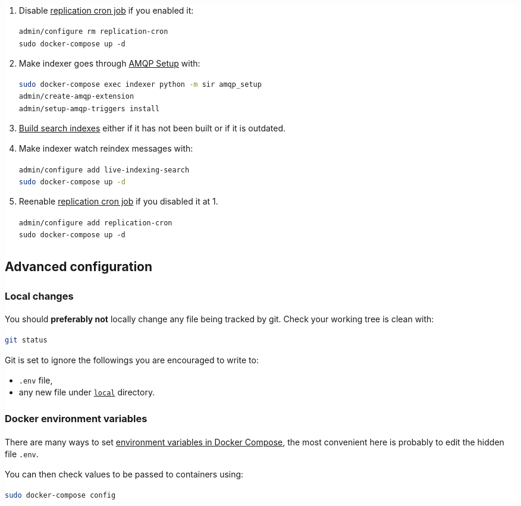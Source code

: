 1. Disable [replication cron job](#schedule-replication) if you enabled it:

   ```
   admin/configure rm replication-cron
   sudo docker-compose up -d
   ```

2. Make indexer goes through [AMQP Setup](https://sir.readthedocs.io/en/latest/setup/index.html#amqp-setup) with:

   ```bash
   sudo docker-compose exec indexer python -m sir amqp_setup
   admin/create-amqp-extension
   admin/setup-amqp-triggers install
   ```

3. [Build search indexes](#build-search-indexes)
   either if it has not been built
   or if it is outdated.

4. Make indexer watch reindex messages with:

   ```bash
   admin/configure add live-indexing-search
   sudo docker-compose up -d
   ```

5. Reenable [replication cron job](#schedule-replication) if you disabled it at 1.

   ```
   admin/configure add replication-cron
   sudo docker-compose up -d
   ```

## Advanced configuration

### Local changes

You should **preferably not** locally change any file being tracked by git.
Check your working tree is clean with:

```bash
git status
```

Git is set to ignore the followings you are encouraged to write to:

* `.env` file,
* any new file under [`local`](local/) directory.

### Docker environment variables

There are many ways to set [environment variables in Docker Compose](https://docs.docker.com/compose/environment-variables/),
the most convenient here is probably to edit the hidden file `.env`.

You can then check values to be passed to containers using:

```bash
sudo docker-compose config
```
